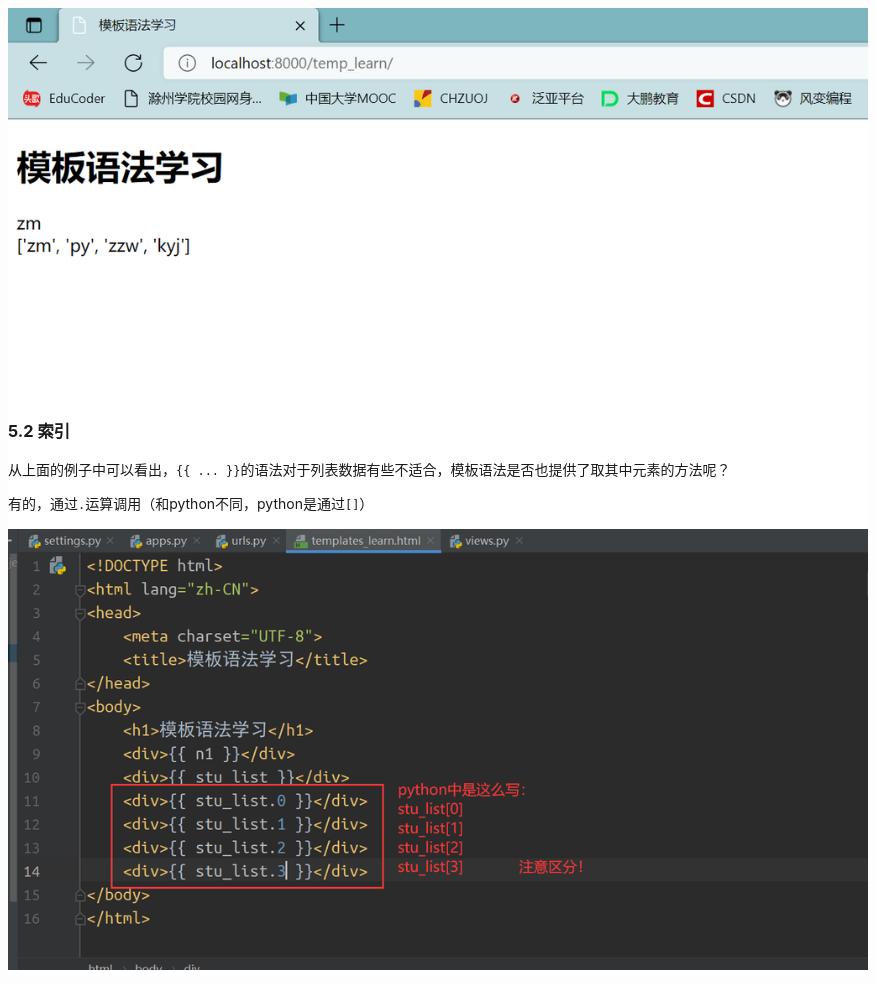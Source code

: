 ![image-20220204161226500](Django.assets/image-20220204161226500.png)

### 5.2 索引

从上面的例子中可以看出，`{{ ... }}`的语法对于列表数据有些不适合，模板语法是否也提供了取其中元素的方法呢？

有的，通过`.`运算调用（和python不同，python是通过`[]`）

![image-20220204161649598](Django.assets/image-20220204161649598.png)
